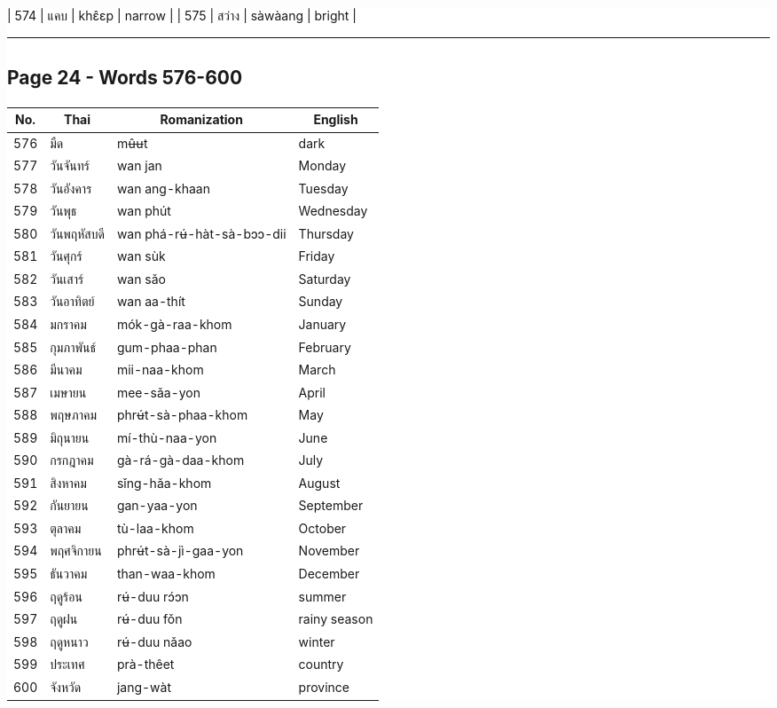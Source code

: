 | 574 | แคบ | khɛ̂ɛp | narrow |
| 575 | สว่าง | sàwàang | bright |

---

## Page 24 - Words 576-600

| No. | Thai | Romanization | English |
|-----|------|--------------|---------|
| 576 | มืด | mʉ̂ʉt | dark |
| 577 | วันจันทร์ | wan jan | Monday |
| 578 | วันอังคาร | wan ang-khaan | Tuesday |
| 579 | วันพุธ | wan phút | Wednesday |
| 580 | วันพฤหัสบดี | wan phá-rʉ́-hàt-sà-bɔɔ-dii | Thursday |
| 581 | วันศุกร์ | wan sùk | Friday |
| 582 | วันเสาร์ | wan sǎo | Saturday |
| 583 | วันอาทิตย์ | wan aa-thít | Sunday |
| 584 | มกราคม | mók-gà-raa-khom | January |
| 585 | กุมภาพันธ์ | gum-phaa-phan | February |
| 586 | มีนาคม | mii-naa-khom | March |
| 587 | เมษายน | mee-sǎa-yon | April |
| 588 | พฤษภาคม | phrʉ́t-sà-phaa-khom | May |
| 589 | มิถุนายน | mí-thù-naa-yon | June |
| 590 | กรกฎาคม | gà-rá-gà-daa-khom | July |
| 591 | สิงหาคม | sǐng-hǎa-khom | August |
| 592 | กันยายน | gan-yaa-yon | September |
| 593 | ตุลาคม | tù-laa-khom | October |
| 594 | พฤศจิกายน | phrʉ́t-sà-jì-gaa-yon | November |
| 595 | ธันวาคม | than-waa-khom | December |
| 596 | ฤดูร้อน | rʉ́-duu rɔ́ɔn | summer |
| 597 | ฤดูฝน | rʉ́-duu fǒn | rainy season |
| 598 | ฤดูหนาว | rʉ́-duu nǎao | winter |
| 599 | ประเทศ | prà-thêet | country |
| 600 | จังหวัด | jang-wàt | province |
